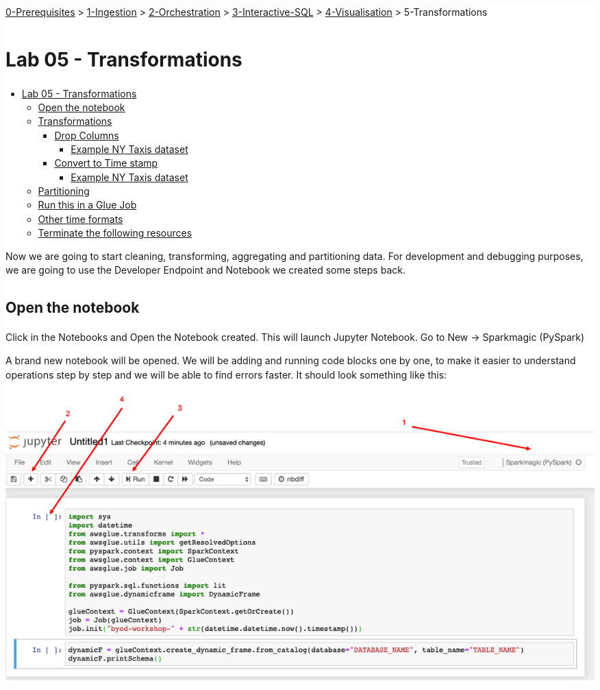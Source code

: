 [0-Prerequisites](../00_Prerequisites/README.md) > [1-Ingestion](../01_ingestion_with_glue/README.md) > [2-Orchestration](../02_orchestration/README.md) > [3-Interactive-SQL](../03_interactive_sql_queries/README.md) > [4-Visualisation](../04_visualization_and_reporting/README.md) > 5-Transformations

# Lab 05 - Transformations

- [Lab 05 - Transformations](#Lab-05---Transformations)
  - [Open the notebook](#Open-the-notebook)
  - [Transformations](#Transformations)
    - [Drop Columns](#Drop-Columns)
      - [Example NY Taxis dataset](#Example-NY-Taxis-dataset)
    - [Convert to Time stamp](#Convert-to-Time-stamp)
      - [Example NY Taxis dataset](#Example-NY-Taxis-dataset-1)
  - [Partitioning](#Partitioning)
  - [Run this in a Glue Job](#Run-this-in-a-Glue-Job)
  - [Other time formats](#Other-time-formats)
  - [Terminate the following resources](#Terminate-the-following-resources)


Now we are going to start cleaning, transforming, aggregating and partitioning data. For development and debugging purposes, we are going to use the Developer Endpoint and Notebook we created some steps back.

## Open the notebook

Click in the Notebooks and Open the Notebook created. This will launch Jupyter Notebook. Go to New -> Sparkmagic (PySpark)

A brand new notebook will be opened. We will be adding and running code blocks one by one, to make it easier to understand operations step by step and we will be able to find errors faster. It should look something like this:

![notebook](./img/notebook.png)
